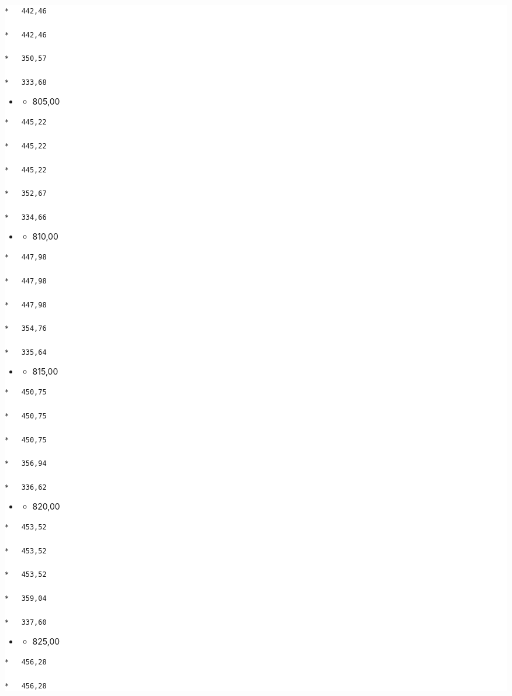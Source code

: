     *   442,46

    *   442,46

    *   350,57

    *   333,68


*    *   805,00

    *   445,22

    *   445,22

    *   445,22

    *   352,67

    *   334,66


*    *   810,00

    *   447,98

    *   447,98

    *   447,98

    *   354,76

    *   335,64


*    *   815,00

    *   450,75

    *   450,75

    *   450,75

    *   356,94

    *   336,62


*    *   820,00

    *   453,52

    *   453,52

    *   453,52

    *   359,04

    *   337,60


*    *   825,00

    *   456,28

    *   456,28
